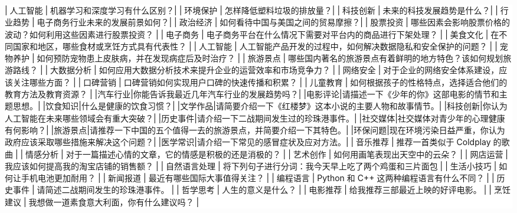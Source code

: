 | 人工智能 | 机器学习和深度学习有什么区别？|
| 环境保护 | 怎样降低塑料垃圾的排放量？|
| 科技创新 | 未来的科技发展趋势是什么？|
| 行业趋势 | 电子商务行业未来的发展前景如何？|
| 政治经济 | 如何看待中国与美国之间的贸易摩擦？|
| 股票投资                      | 哪些因素会影响股票价格的波动？如何利用这些因素进行股票投资？ |
| 电子商务                      | 电子商务平台在什么情况下需要对平台内的商品进行下架处理？     |
| 美食文化                      | 在不同国家和地区，哪些食材或烹饪方式具有代表性？                |
| 人工智能                      | 人工智能产品开发的过程中，如何解决数据隐私和安全保护的问题？    |
| 宠物养护                      | 如何预防宠物患上皮肤病，并在发现病症后及时治疗？                |
| 旅游景点                      | 哪些国内著名的旅游景点有着鲜明的地方特色？该如何规划旅游路线？ |
| 大数据分析                    | 如何应用大数据分析技术来提升企业的运营效率和市场竞争力？      |
| 网络安全                      | 对于企业的网络安全体系建设，应该关注哪些方面？                 |
| 口碑营销                      | 口碑营销如何实现用户口碑的快速传播和积累？                      |
| 儿童教育                      | 如何根据孩子的性格特点，选择适合他们的教育方法及教育资源？    |
|汽车行业|你能告诉我最近几年汽车行业的发展趋势吗？|
|电影评论|请描述一下《少年的你》这部电影的情节和主题思想。|
|饮食知识|什么是健康的饮食习惯？|
|文学作品|请简要介绍一下《红楼梦》这本小说的主要人物和故事情节。|
|科技创新|你认为人工智能在未来哪些领域会有重大突破？|
|历史事件|请介绍一下二战期间发生过的珍珠港事件。|
|社交媒体|社交媒体对青少年的心理健康有何影响？|
|旅游景点|请推荐一下中国的五个值得一去的旅游景点，并简要介绍一下其特色。|
|环保问题|现在环境污染日益严重，你认为政府应该采取哪些措施来解决这个问题？|
|医学常识|请介绍一下常见的感冒症状及应对方法。|
| 音乐推荐                   | 推荐一首类似于 Coldplay 的歌曲                               |
| 情感分析                   | 对于一篇描述心情的文章，它的情感是积极的还是消极的？       |
| 艺术创作                   | 如何用画笔表现出天空中的云朵？                               |
| 网店运营                   | 我应该如何提高我的淘宝店铺的销售额？                         |
| 自然语言处理               | 将下列句子进行分词：我今天早上吃了两个鸡蛋和三片面包         |
| 生活小技巧                 | 如何让手机电池更加耐用？                                     |
| 新闻报道                   | 最近有哪些国际大事值得关注？                                 |
| 编程语言                   | Python 和 C++ 这两种编程语言有什么不同？                    |
| 历史事件                   | 请简述二战期间发生的珍珠港事件。                             |
| 哲学思考                   | 人生的意义是什么？                                           |
| 电影推荐 | 给我推荐三部最近上映的好评电影。 |
| 烹饪建议 | 我想做一道素食意大利面，你有什么建议吗？ |